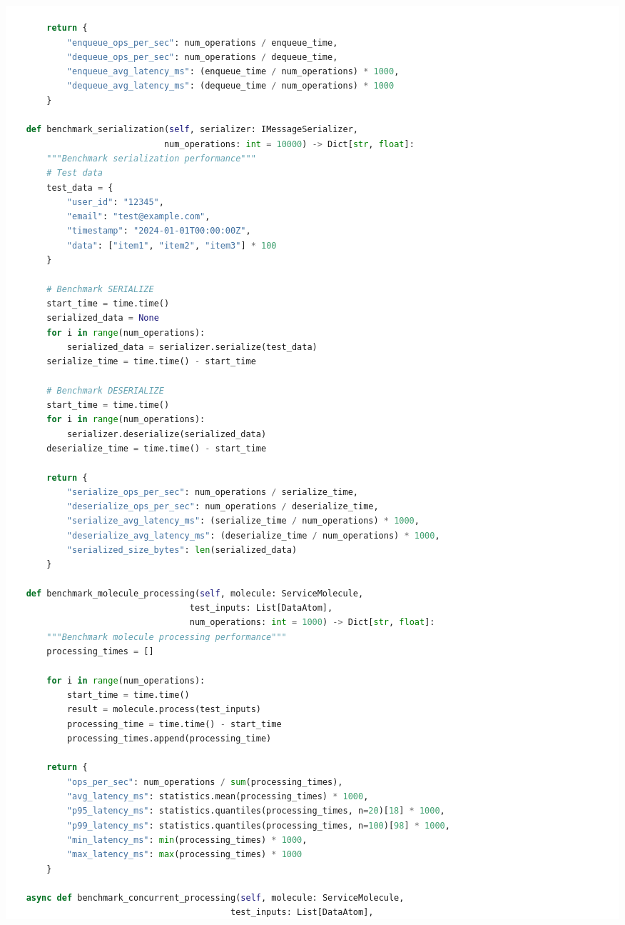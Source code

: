 ```python
        
        return {
            "enqueue_ops_per_sec": num_operations / enqueue_time,
            "dequeue_ops_per_sec": num_operations / dequeue_time,
            "enqueue_avg_latency_ms": (enqueue_time / num_operations) * 1000,
            "dequeue_avg_latency_ms": (dequeue_time / num_operations) * 1000
        }
    
    def benchmark_serialization(self, serializer: IMessageSerializer,
                               num_operations: int = 10000) -> Dict[str, float]:
        """Benchmark serialization performance"""
        # Test data
        test_data = {
            "user_id": "12345",
            "email": "test@example.com",
            "timestamp": "2024-01-01T00:00:00Z",
            "data": ["item1", "item2", "item3"] * 100
        }
        
        # Benchmark SERIALIZE
        start_time = time.time()
        serialized_data = None
        for i in range(num_operations):
            serialized_data = serializer.serialize(test_data)
        serialize_time = time.time() - start_time
        
        # Benchmark DESERIALIZE
        start_time = time.time()
        for i in range(num_operations):
            serializer.deserialize(serialized_data)
        deserialize_time = time.time() - start_time
        
        return {
            "serialize_ops_per_sec": num_operations / serialize_time,
            "deserialize_ops_per_sec": num_operations / deserialize_time,
            "serialize_avg_latency_ms": (serialize_time / num_operations) * 1000,
            "deserialize_avg_latency_ms": (deserialize_time / num_operations) * 1000,
            "serialized_size_bytes": len(serialized_data)
        }
    
    def benchmark_molecule_processing(self, molecule: ServiceMolecule,
                                    test_inputs: List[DataAtom],
                                    num_operations: int = 1000) -> Dict[str, float]:
        """Benchmark molecule processing performance"""
        processing_times = []
        
        for i in range(num_operations):
            start_time = time.time()
            result = molecule.process(test_inputs)
            processing_time = time.time() - start_time
            processing_times.append(processing_time)
        
        return {
            "ops_per_sec": num_operations / sum(processing_times),
            "avg_latency_ms": statistics.mean(processing_times) * 1000,
            "p95_latency_ms": statistics.quantiles(processing_times, n=20)[18] * 1000,
            "p99_latency_ms": statistics.quantiles(processing_times, n=100)[98] * 1000,
            "min_latency_ms": min(processing_times) * 1000,
            "max_latency_ms": max(processing_times) * 1000
        }
    
    async def benchmark_concurrent_processing(self, molecule: ServiceMolecule,
                                            test_inputs: List[DataAtom],
```